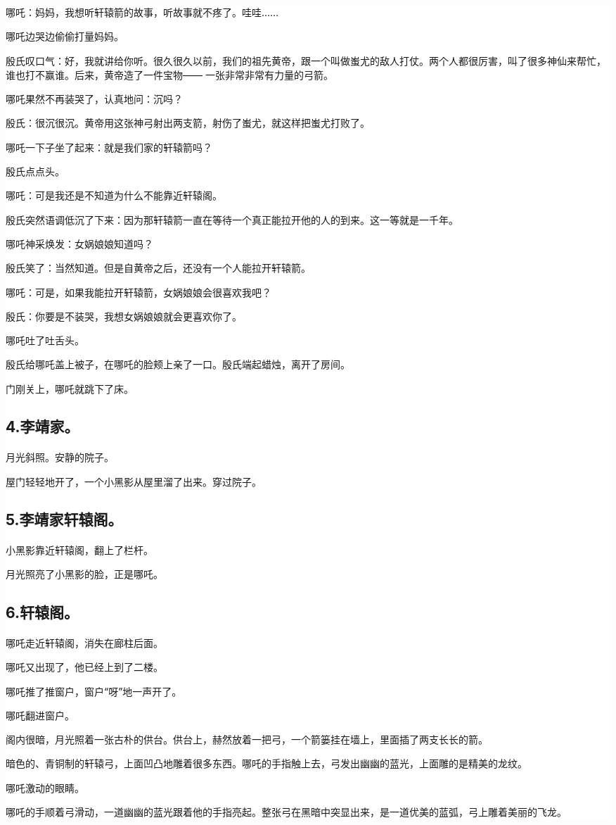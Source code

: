 哪吒：妈妈，我想听轩辕箭的故事，听故事就不疼了。哇哇……

哪吒边哭边偷偷打量妈妈。

殷氏叹口气：好，我就讲给你听。很久很久以前，我们的祖先黄帝，跟一个叫做蚩尤的敌人打仗。两个人都很厉害，叫了很多神仙来帮忙，谁也打不赢谁。后来，黄帝造了一件宝物—— 一张非常非常有力量的弓箭。

哪吒果然不再装哭了，认真地问：沉吗？

殷氏：很沉很沉。黄帝用这张神弓射出两支箭，射伤了蚩尤，就这样把蚩尤打败了。

哪吒一下子坐了起来：就是我们家的轩辕箭吗？

殷氏点点头。

哪吒：可是我还是不知道为什么不能靠近轩辕阁。

殷氏突然语调低沉了下来：因为那轩辕箭一直在等待一个真正能拉开他的人的到来。这一等就是一千年。

哪吒神采焕发：女娲娘娘知道吗？

殷氏笑了：当然知道。但是自黄帝之后，还没有一个人能拉开轩辕箭。

哪吒：可是，如果我能拉开轩辕箭，女娲娘娘会很喜欢我吧？

殷氏：你要是不装哭，我想女娲娘娘就会更喜欢你了。

哪吒吐了吐舌头。

殷氏给哪吒盖上被子，在哪吒的脸颊上亲了一口。殷氏端起蜡烛，离开了房间。

门刚关上，哪吒就跳下了床。

## 4.李靖家。

月光斜照。安静的院子。

屋门轻轻地开了，一个小黑影从屋里溜了出来。穿过院子。

## 5.李靖家轩辕阁。

小黑影靠近轩辕阁，翻上了栏杆。

月光照亮了小黑影的脸，正是哪吒。

## 6.轩辕阁。

哪吒走近轩辕阁，消失在廊柱后面。

哪吒又出现了，他已经上到了二楼。

哪吒推了推窗户，窗户“呀”地一声开了。

哪吒翻进窗户。

阁内很暗，月光照着一张古朴的供台。供台上，赫然放着一把弓，一个箭篓挂在墙上，里面插了两支长长的箭。

暗色的、青铜制的轩辕弓，上面凹凸地雕着很多东西。哪吒的手指触上去，弓发出幽幽的蓝光，上面雕的是精美的龙纹。

哪吒激动的眼睛。

哪吒的手顺着弓滑动，一道幽幽的蓝光跟着他的手指亮起。整张弓在黑暗中突显出来，是一道优美的蓝弧，弓上雕着美丽的飞龙。
